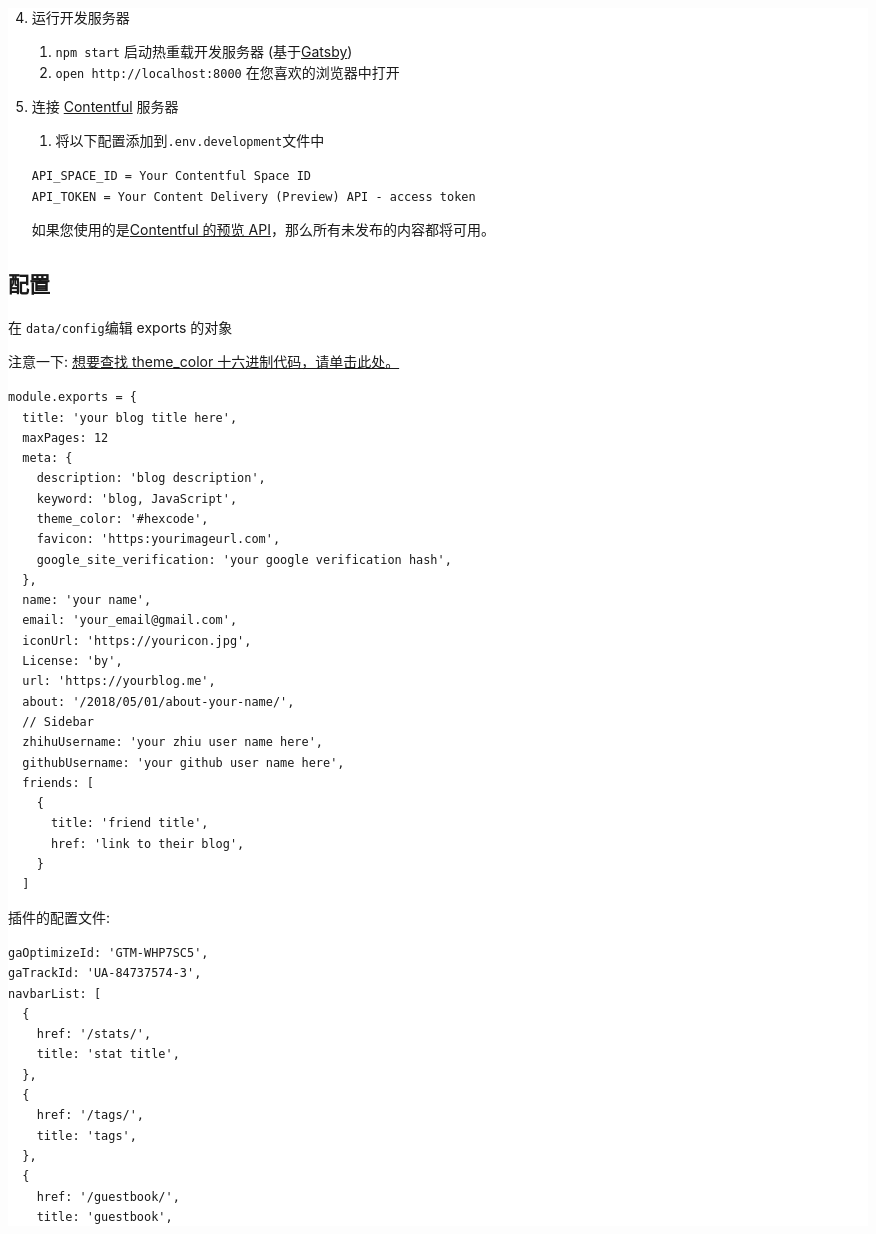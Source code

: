 4. 运行开发服务器

   1. `npm start` 启动热重载开发服务器 (基于[Gatsby](https://www.gatsbyjs.org/))
   2. `open http://localhost:8000` 在您喜欢的浏览器中打开

5. 连接 [Contentful][1] 服务器

   1. 将以下配置添加到`.env.development`文件中

   ```
   API_SPACE_ID = Your Contentful Space ID
   API_TOKEN = Your Content Delivery (Preview) API - access token
   ```

   如果您使用的是[Contentful 的预览 API](https://www.contentful.com/developers/docs/references/content-preview-api/)，那么所有未发布的内容都将可用。

## 配置

在 `data/config`编辑 exports 的对象

注意一下: [想要查找 theme_color 十六进制代码，请单击此处。](https://www.colorhexa.com/)

```
module.exports = {
  title: 'your blog title here',
  maxPages: 12
  meta: {
    description: 'blog description',
    keyword: 'blog, JavaScript',
    theme_color: '#hexcode',
    favicon: 'https:yourimageurl.com',
    google_site_verification: 'your google verification hash',
  },
  name: 'your name',
  email: 'your_email@gmail.com',
  iconUrl: 'https://youricon.jpg',
  License: 'by',
  url: 'https://yourblog.me',
  about: '/2018/05/01/about-your-name/',
  // Sidebar
  zhihuUsername: 'your zhiu user name here',
  githubUsername: 'your github user name here',
  friends: [
    {
      title: 'friend title',
      href: 'link to their blog',
    }
  ]
```

插件的配置文件:

```
gaOptimizeId: 'GTM-WHP7SC5',
gaTrackId: 'UA-84737574-3',
navbarList: [
  {
    href: '/stats/',
    title: 'stat title',
  },
  {
    href: '/tags/',
    title: 'tags',
  },
  {
    href: '/guestbook/',
    title: 'guestbook',
```

[1]: https://www.contentful.com/ "Contentful"